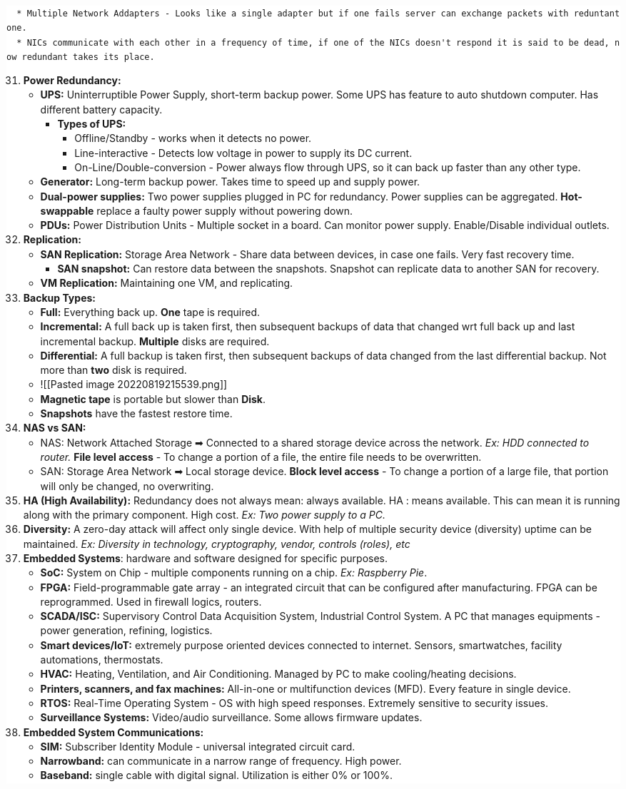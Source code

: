       * Multiple Network Addapters - Looks like a single adapter but if one fails server can exchange packets with reduntant one.
      * NICs communicate with each other in a frequency of time, if one of the NICs doesn't respond it is said to be dead, now redundant takes its place.
31. **Power Redundancy:**
    * **UPS:** Uninterruptible Power Supply, short-term backup power. Some UPS has feature to auto shutdown computer. Has different battery capacity.
      * **Types of UPS:**
        * Offline/Standby - works when it detects no power.
        * Line-interactive - Detects low voltage in power to supply its DC current.
        * On-Line/Double-conversion - Power always flow through UPS, so it can back up faster than any other type.
    * **Generator:** Long-term backup power. Takes time to speed up and supply power.
    * **Dual-power supplies:** Two power supplies plugged in PC for redundancy. Power supplies can be aggregated. **Hot-swappable** replace a faulty power supply without powering down.
    * **PDUs:** Power Distribution Units - Multiple socket in a board. Can monitor power supply. Enable/Disable individual outlets.
32. **Replication:**
    * **SAN Replication:** Storage Area Network - Share data between devices, in case one fails. Very fast recovery time.
      * **SAN snapshot:** Can restore data between the snapshots. Snapshot can replicate data to another SAN for recovery.
    * **VM Replication:** Maintaining one VM, and replicating.
33. **Backup Types:**
    * **Full:** Everything back up. **One** tape is required.
    * **Incremental:** A full back up is taken first, then subsequent backups of data that changed wrt full back up and last incremental backup. **Multiple** disks are required.
    * **Differential:** A full backup is taken first, then subsequent backups of data changed from the last differential backup. Not more than **two** disk is required.
    * !\[\[Pasted image 20220819215539.png]]
    * **Magnetic tape** is portable but slower than **Disk**.
    * **Snapshots** have the fastest restore time.
34. **NAS vs SAN:**
    * NAS: Network Attached Storage ➡ Connected to a shared storage device across the network. _Ex: HDD connected to router._ **File level access** - To change a portion of a file, the entire file needs to be overwritten.
    * SAN: Storage Area Network ➡ Local storage device. **Block level access** - To change a portion of a large file, that portion will only be changed, no overwriting.
35. **HA (High Availability):** Redundancy does not always mean: always available. HA : means available. This can mean it is running along with the primary component. High cost. _Ex: Two power supply to a PC._
36. **Diversity:** A zero-day attack will affect only single device. With help of multiple security device (diversity) uptime can be maintained. _Ex: Diversity in technology, cryptography, vendor, controls (roles), etc_
37. **Embedded Systems**: hardware and software designed for specific purposes.
    * **SoC:** System on Chip - multiple components running on a chip. _Ex: Raspberry Pie_.
    * **FPGA:** Field-programmable gate array - an integrated circuit that can be configured after manufacturing. FPGA can be reprogrammed. Used in firewall logics, routers.
    * **SCADA/ISC:** Supervisory Control Data Acquisition System, Industrial Control System. A PC that manages equipments - power generation, refining, logistics.
    * **Smart devices/IoT:** extremely purpose oriented devices connected to internet. Sensors, smartwatches, facility automations, thermostats.
    * **HVAC:** Heating, Ventilation, and Air Conditioning. Managed by PC to make cooling/heating decisions.
    * **Printers, scanners, and fax machines:** All-in-one or multifunction devices (MFD). Every feature in single device.
    * **RTOS:** Real-Time Operating System - OS with high speed responses. Extremely sensitive to security issues.
    * **Surveillance Systems:** Video/audio surveillance. Some allows firmware updates.
38. **Embedded System Communications:**
    * **SIM:** Subscriber Identity Module - universal integrated circuit card.
    * **Narrowband:** can communicate in a narrow range of frequency. High power.
    * **Baseband:** single cable with digital signal. Utilization is either 0% or 100%.